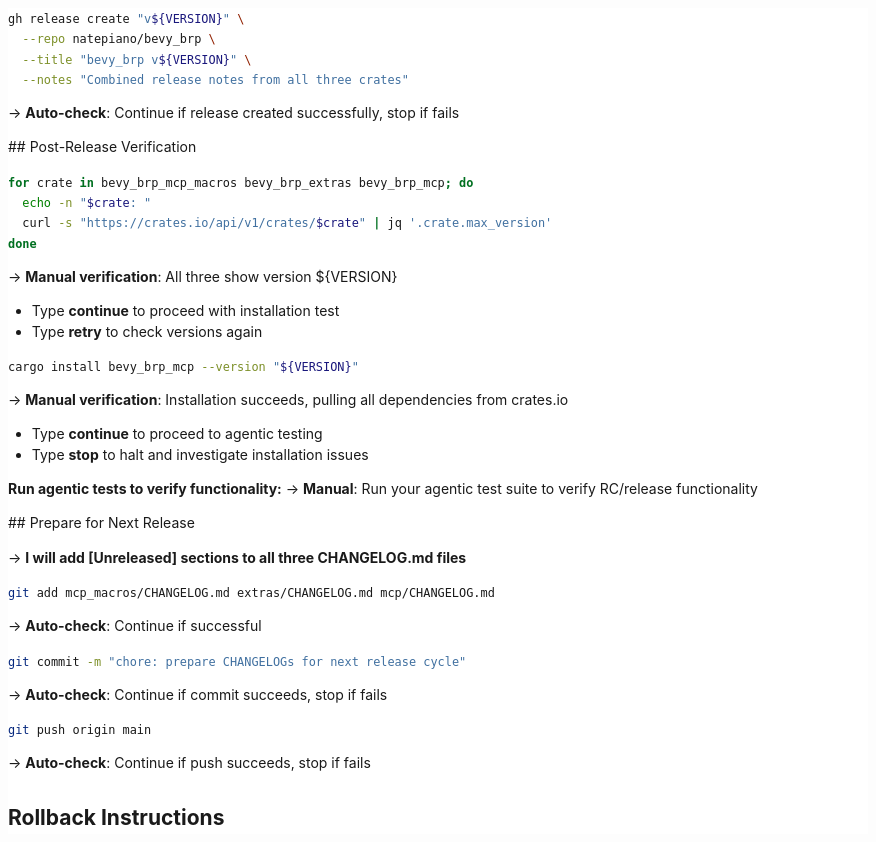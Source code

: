 ```bash
gh release create "v${VERSION}" \
  --repo natepiano/bevy_brp \
  --title "bevy_brp v${VERSION}" \
  --notes "Combined release notes from all three crates"
```
→ **Auto-check**: Continue if release created successfully, stop if fails
</CreateGitHubRelease>

<PostReleaseVerification>
## Post-Release Verification

```bash
for crate in bevy_brp_mcp_macros bevy_brp_extras bevy_brp_mcp; do
  echo -n "$crate: "
  curl -s "https://crates.io/api/v1/crates/$crate" | jq '.crate.max_version'
done
```
→ **Manual verification**: All three show version ${VERSION}
  - Type **continue** to proceed with installation test
  - Type **retry** to check versions again

```bash
cargo install bevy_brp_mcp --version "${VERSION}"
```
→ **Manual verification**: Installation succeeds, pulling all dependencies from crates.io
  - Type **continue** to proceed to agentic testing
  - Type **stop** to halt and investigate installation issues

**Run agentic tests to verify functionality:**
→ **Manual**: Run your agentic test suite to verify RC/release functionality
</PostReleaseVerification>

<PrepareNextReleaseCycle>
## Prepare for Next Release

→ **I will add [Unreleased] sections to all three CHANGELOG.md files**

```bash
git add mcp_macros/CHANGELOG.md extras/CHANGELOG.md mcp/CHANGELOG.md
```
→ **Auto-check**: Continue if successful

```bash
git commit -m "chore: prepare CHANGELOGs for next release cycle"
```
→ **Auto-check**: Continue if commit succeeds, stop if fails

```bash
git push origin main
```
→ **Auto-check**: Continue if push succeeds, stop if fails
</PrepareNextReleaseCycle>

## Rollback Instructions

